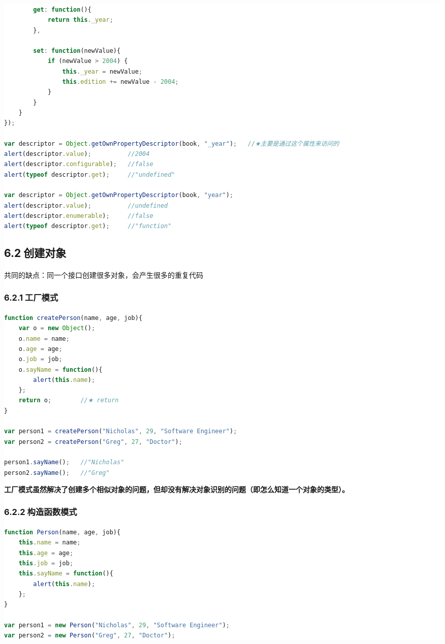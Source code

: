 ```js
        get: function(){
            return this._year;
        },
        
        set: function(newValue){
            if (newValue > 2004) {
                this._year = newValue;
                this.edition += newValue - 2004;
            }                  
        }            
    }        
});
   
var descriptor = Object.getOwnPropertyDescriptor(book, "_year");   //★主要是通过这个属性来访问的
alert(descriptor.value);          //2004
alert(descriptor.configurable);   //false
alert(typeof descriptor.get);     //"undefined"

var descriptor = Object.getOwnPropertyDescriptor(book, "year");
alert(descriptor.value);          //undefined
alert(descriptor.enumerable);     //false
alert(typeof descriptor.get);     //"function"
```

## 6.2 创建对象
共同的缺点：同一个接口创建很多对象，会产生很多的重复代码

### 6.2.1 工厂模式
```js
function createPerson(name, age, job){
    var o = new Object();
    o.name = name;
    o.age = age;
    o.job = job;
    o.sayName = function(){
        alert(this.name);
    };    
    return o;        //★ return
}

var person1 = createPerson("Nicholas", 29, "Software Engineer");
var person2 = createPerson("Greg", 27, "Doctor");

person1.sayName();   //"Nicholas"
person2.sayName();   //"Greg"
```
**工厂模式虽然解决了创建多个相似对象的问题，但却没有解决对象识别的问题（即怎么知道一个对象的类型）。**

### 6.2.2 构造函数模式
```js
function Person(name, age, job){
    this.name = name;
    this.age = age;
    this.job = job;
    this.sayName = function(){
        alert(this.name);
    };    
}

var person1 = new Person("Nicholas", 29, "Software Engineer");
var person2 = new Person("Greg", 27, "Doctor");

```